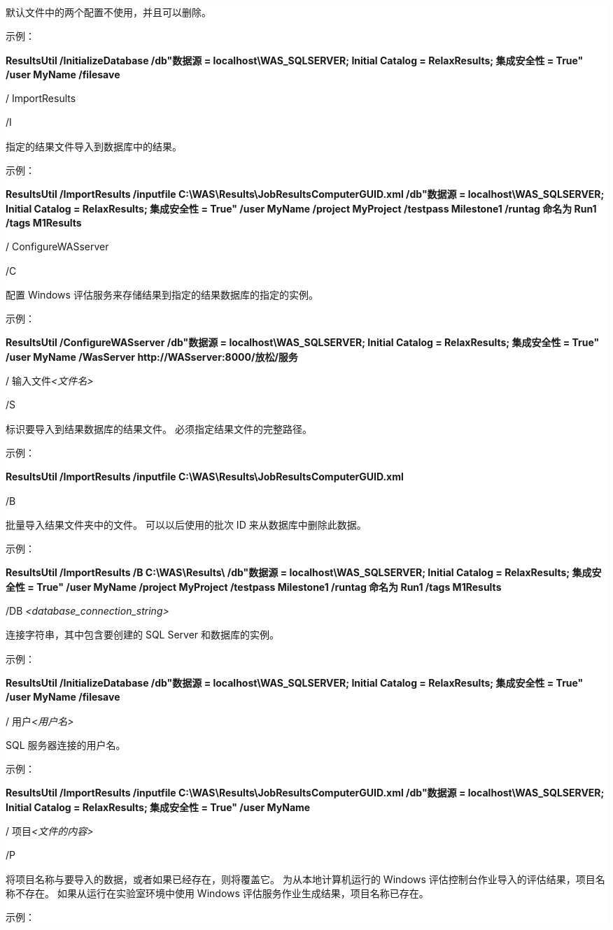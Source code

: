 <p>默认文件中的两个配置不使用，并且可以删除。</p>
</div>
<div>
 
</div>
<p>示例：</p>
<p><strong>ResultsUtil /InitializeDatabase /db&quot;数据源 = localhost\WAS_SQLSERVER; Initial Catalog = RelaxResults; 集成安全性 = True&quot; /user MyName /filesave</strong></p></td>
</tr>
<tr class="even">
<td><p>/ ImportResults</p>
<p>/I</p></td>
<td><p>指定的结果文件导入到数据库中的结果。</p>
<p>示例：</p>
<p><strong>ResultsUtil /ImportResults /inputfile C:\WAS\Results\JobResultsComputerGUID.xml /db&quot;数据源 = localhost\WAS_SQLSERVER; Initial Catalog = RelaxResults; 集成安全性 = True&quot; /user MyName /project MyProject /testpass Milestone1 /runtag 命名为 Run1 /tags M1Results</strong></p></td>
</tr>
<tr class="odd">
<td><p>/ ConfigureWASserver</p>
<p>/C</p></td>
<td><p>配置 Windows 评估服务来存储结果到指定的结果数据库的指定的实例。</p>
<p>示例：</p>
<p><strong>ResultsUtil /ConfigureWASserver /db&quot;数据源 = localhost\WAS_SQLSERVER; Initial Catalog = RelaxResults; 集成安全性 = True&quot; /user MyName /WasServer http://WASserver:8000/放松/服务</strong></p></td>
</tr>
<tr class="even">
<td><p>/ 输入文件<em>&lt;文件名&gt;</em></p>
<p>/S</p></td>
<td><p>标识要导入到结果数据库的结果文件。 必须指定结果文件的完整路径。</p>
<p>示例：</p>
<p><strong>ResultsUtil /ImportResults /inputfile C:\WAS\Results\JobResultsComputerGUID.xml</strong></p></td>
</tr>
<tr class="odd">
<td><p>/B</p></td>
<td><p>批量导入结果文件夹中的文件。 可以以后使用的批次 ID 来从数据库中删除此数据。</p>
<p>示例：</p>
<p><strong>ResultsUtil /ImportResults /B C:\WAS\Results\ /db&quot;数据源 = localhost\WAS_SQLSERVER; Initial Catalog = RelaxResults; 集成安全性 = True&quot; /user MyName /project MyProject /testpass Milestone1 /runtag 命名为 Run1 /tags M1Results</strong></p></td>
</tr>
<tr class="even">
<td><p>/DB <em> &lt;database_connection_string&gt;</em></p></td>
<td><p>连接字符串，其中包含要创建的 SQL Server 和数据库的实例。</p>
<p>示例：</p>
<p><strong>ResultsUtil /InitializeDatabase /db&quot;数据源 = localhost\WAS_SQLSERVER; Initial Catalog = RelaxResults; 集成安全性 = True&quot; /user MyName /filesave</strong></p></td>
</tr>
<tr class="odd">
<td><p>/ 用户<em>&lt;用户名&gt;</em></p></td>
<td><p>SQL 服务器连接的用户名。</p>
<p>示例：</p>
<p><strong>ResultsUtil /ImportResults /inputfile C:\WAS\Results\JobResultsComputerGUID.xml /db&quot;数据源 = localhost\WAS_SQLSERVER; Initial Catalog = RelaxResults; 集成安全性 = True&quot; /user MyName</strong></p></td>
</tr>
<tr class="even">
<td><p>/ 项目<em>&lt;文件的内容&gt;</em></p>
<p>/P</p></td>
<td><p>将项目名称与要导入的数据，或者如果已经存在，则将覆盖它。 为从本地计算机运行的 Windows 评估控制台作业导入的评估结果，项目名称不存在。 如果从运行在实验室环境中使用 Windows 评估服务作业生成结果，项目名称已存在。</p>
<p>示例：</p>